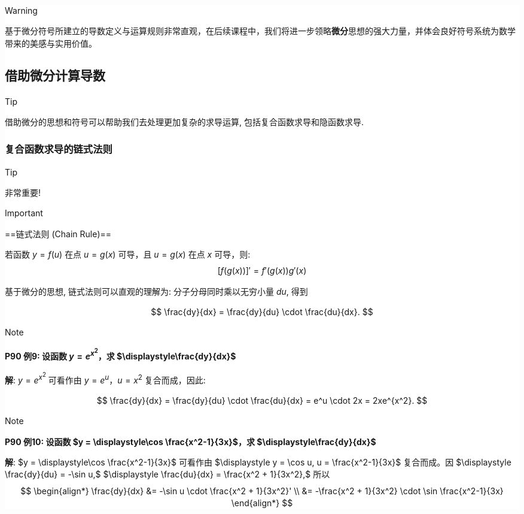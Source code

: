 > [!warning]
> 
> 基于微分符号所建立的导数定义与运算规则非常直观，在后续课程中，我们将进一步领略**微分**思想的强大力量，并体会良好符号系统为数学带来的美感与实用价值。

## 借助微分计算导数

> [!tip]
> 
> 借助微分的思想和符号可以帮助我们去处理更加复杂的求导运算, 包括复合函数求导和隐函数求导.
> 

### 复合函数求导的链式法则

> [!tip]
> 
> 非常重要!
> 

> [!important]
> 
> ==链式法则 (Chain Rule)==
> 
> 若函数 $y = f(u)$ 在点 $u = g(x)$ 可导，且 $u = g(x)$ 在点 $x$ 可导，则: 
> $$
> [f(g(x))]' = f'(g(x)) g'(x)
> $$
>
> 基于微分的思想, 链式法则可以直观的理解为: 分子分母同时乘以无穷小量 $du$, 得到
>
> $$
> \frac{dy}{dx} = \frac{dy}{du} \cdot \frac{du}{dx}.
> $$


> [!note]
> 
>  **P90 例9: 设函数 $y = e^{x^2}$，求 $\displaystyle\frac{dy}{dx}$**
> 
> **解**: 
> $y = e^{x^2}$ 可看作由 $y = e^u$，$u = x^2$ 复合而成，因此: 
>   
> $$
> \frac{dy}{dx} = \frac{dy}{du} \cdot \frac{du}{dx} = e^u \cdot 2x = 2xe^{x^2}.
> $$

> [!note]
> 
> **P90 例10: 设函数 $y = \displaystyle\cos \frac{x^2-1}{3x}$，求 $\displaystyle\frac{dy}{dx}$**
> 
> **解**:
> $y = \displaystyle\cos \frac{x^2-1}{3x}$ 可看作由 $\displaystyle  y = \cos u, u = \frac{x^2-1}{3x}$ 复合而成。因
> $\displaystyle \frac{dy}{du} = -\sin u,$
> $\displaystyle \frac{du}{dx} = \frac{x^2 + 1}{3x^2},$
> 所以
> $$
\begin{align*}
\frac{dy}{dx} &= -\sin u \cdot \frac{x^2 + 1}{3x^2}' \\
&= -\frac{x^2 + 1}{3x^2} \cdot \sin \frac{x^2-1}{3x}
\end{align*}
> $$
